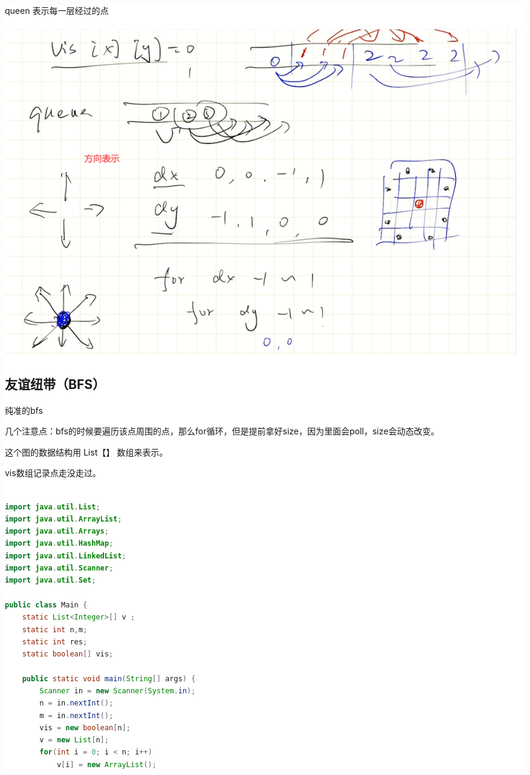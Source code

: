 queen  表示每一层经过的点	

![image-20220401153814362](../images/image-20220401153814362.png)

## 友谊纽带（BFS）

纯准的bfs

几个注意点：bfs的时候要遍历该点周围的点，那么for循环，但是提前拿好size，因为里面会poll，size会动态改变。

这个图的数据结构用 List【】 数组来表示。

vis数组记录点走没走过。

```java

import java.util.List;
import java.util.ArrayList;
import java.util.Arrays;
import java.util.HashMap;
import java.util.LinkedList;
import java.util.Scanner;
import java.util.Set;

public class Main {
	static List<Integer>[] v ;
	static int n,m;
	static int res;
	static boolean[] vis;
	
	public static void main(String[] args) {
		Scanner in = new Scanner(System.in);
		n = in.nextInt();
		m = in.nextInt();
		vis = new boolean[n];
		v = new List[n];
		for(int i = 0; i < n; i++)
			v[i] = new ArrayList();
```